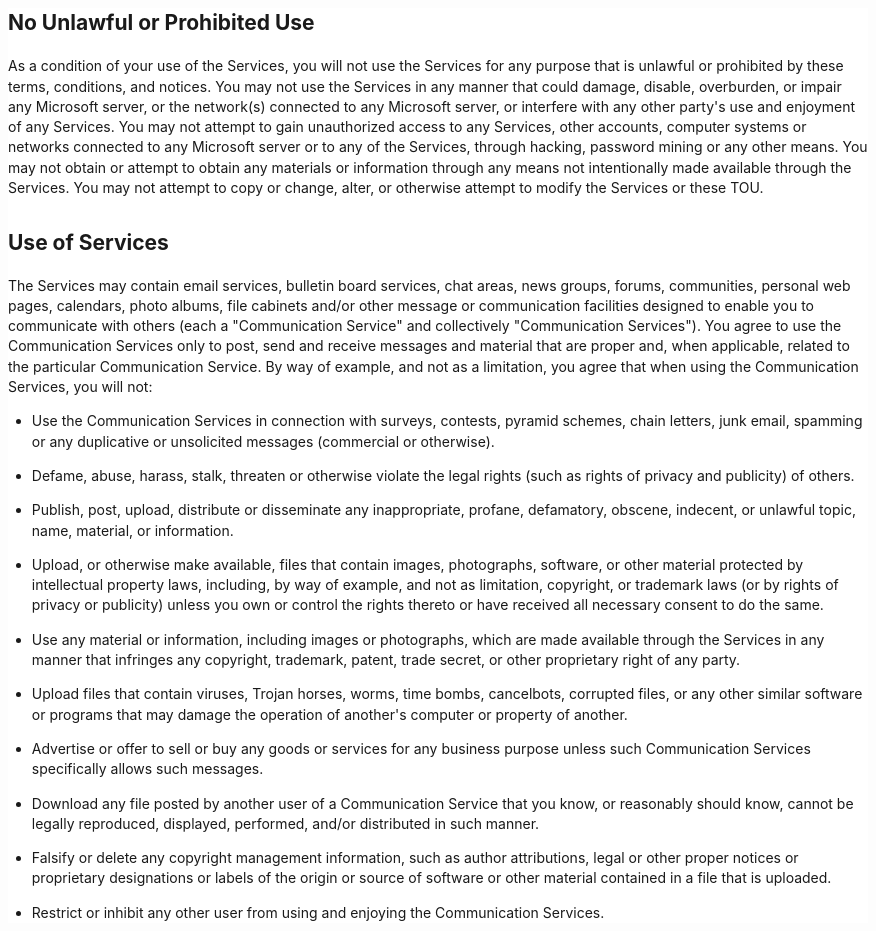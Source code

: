 ## No Unlawful or Prohibited Use

As a condition of your use of the Services, you will not use the Services for any purpose that is unlawful or prohibited by these terms, conditions, and notices. You may not use the Services in any manner that could damage, disable, overburden, or impair any Microsoft server, or the network(s) connected to any Microsoft server, or interfere with any other party's use and enjoyment of any Services. You may not attempt to gain unauthorized access to any Services, other accounts, computer systems or networks connected to any Microsoft server or to any of the Services, through hacking, password mining or any other means. You may not obtain or attempt to obtain any materials or information through any means not intentionally made available through the Services. You may not attempt to copy or change, alter, or otherwise attempt to modify the Services or these TOU.

## Use of Services

The Services may contain email services, bulletin board services, chat areas, news groups, forums, communities, personal web pages, calendars, photo albums, file cabinets and/or other message or communication facilities designed to enable you to communicate with others (each a "Communication Service" and collectively "Communication Services"). You agree to use the Communication Services only to post, send and receive messages and material that are proper and, when applicable, related to the particular Communication Service. By way of example, and not as a limitation, you agree that when using the Communication Services, you will not:

* Use the Communication Services in connection with surveys, contests, pyramid schemes, chain letters, junk email, spamming or any duplicative or unsolicited messages (commercial or otherwise).

* Defame, abuse, harass, stalk, threaten or otherwise violate the legal rights (such as rights of privacy and publicity) of others.

* Publish, post, upload, distribute or disseminate any inappropriate, profane, defamatory, obscene, indecent, or unlawful topic, name, material, or information.

* Upload, or otherwise make available, files that contain images, photographs, software, or other material protected by intellectual property laws, including, by way of example, and not as limitation, copyright, or trademark laws (or by rights of privacy or publicity) unless you own or control the rights thereto or have received all necessary consent to do the same.

* Use any material or information, including images or photographs, which are made available through the Services in any manner that infringes any copyright, trademark, patent, trade secret, or other proprietary right of any party.

* Upload files that contain viruses, Trojan horses, worms, time bombs, cancelbots, corrupted files, or any other similar software or programs that may damage the operation of another's computer or property of another.

* Advertise or offer to sell or buy any goods or services for any business purpose unless such Communication Services specifically allows such messages.

* Download any file posted by another user of a Communication Service that you know, or reasonably should know, cannot be legally reproduced, displayed, performed, and/or distributed in such manner.

* Falsify or delete any copyright management information, such as author attributions, legal or other proper notices or proprietary designations or labels of the origin or source of software or other material contained in a file that is uploaded.

* Restrict or inhibit any other user from using and enjoying the Communication Services.
